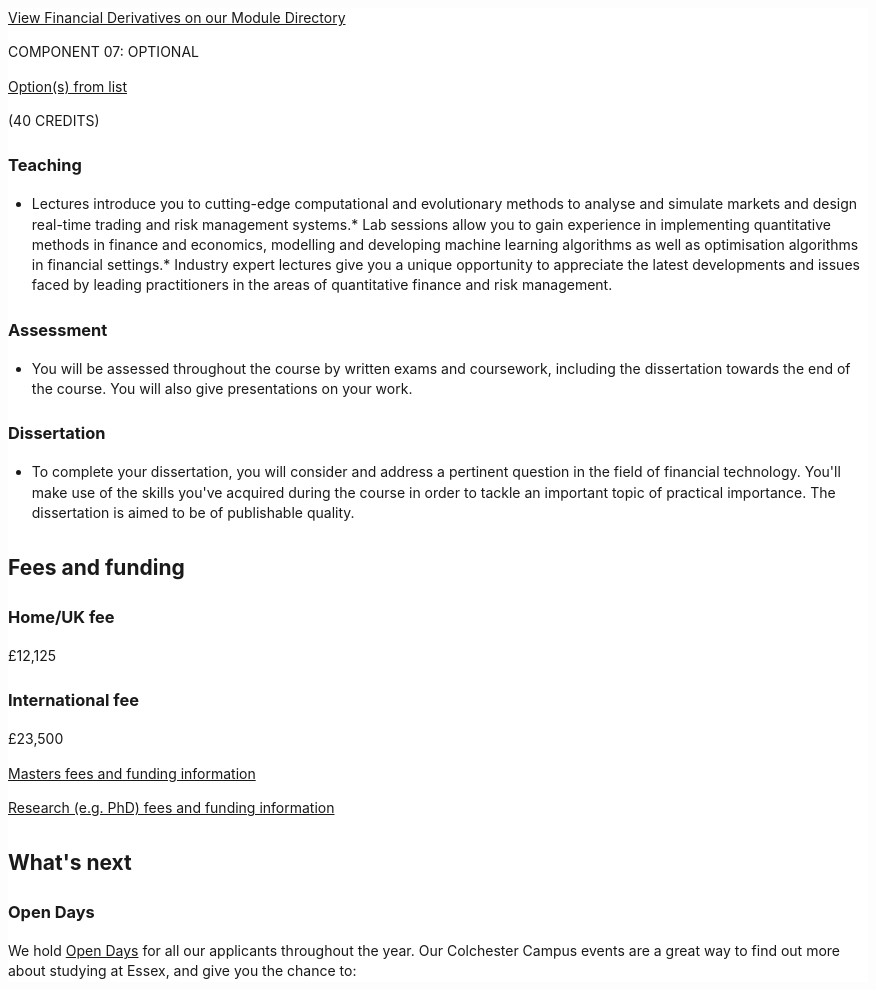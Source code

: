 [View Financial Derivatives on our Module Directory](https://www1.essex.ac.uk/modules/Default.aspx?coursecode=BE351&year=25)

COMPONENT 07: OPTIONAL

[Option(s) from list](https://www.essex.ac.uk/component/?componentID=514be844-f419-4bd2-acd2-ab85b24752b4&headerImg=/-/media/header-images/subjects/computational-finance-subject-1200x600.jpg&lastYear=1&title=MSc%20Financial%20Technology%20%28Computer%20Science%29)

(40 CREDITS)

### Teaching

* Lectures introduce you to cutting-edge computational and evolutionary methods to analyse and simulate markets and design real-time trading and risk management systems.* Lab sessions allow you to gain experience in implementing quantitative methods in finance and economics, modelling and developing machine learning algorithms as well as optimisation algorithms in financial settings.* Industry expert lectures give you a unique opportunity to appreciate the latest developments and issues faced by leading practitioners in the areas of quantitative finance and risk management.

### Assessment

* You will be assessed throughout the course by written exams and coursework, including the dissertation towards the end of the course. You will also give presentations on your work.

### Dissertation

* To complete your dissertation, you will consider and address a pertinent question in the field of financial technology. You'll make use of the skills you've acquired during the course in order to tackle an important topic of practical importance. The dissertation is aimed to be of publishable quality.

## Fees and funding

### Home/UK fee

£12,125

### International fee

£23,500

[Masters fees and funding information](https://www.essex.ac.uk/postgraduate/masters/fees-and-funding)

[Research (e.g. PhD) fees and funding information](https://www.essex.ac.uk/postgraduate/research/fees-and-funding)

## What's next

### Open Days

We hold [Open Days](https://www.essex.ac.uk/visit-us/open-days) for all our applicants throughout the year. Our Colchester Campus events are a great way to find out more about studying at Essex, and give you the chance to:
